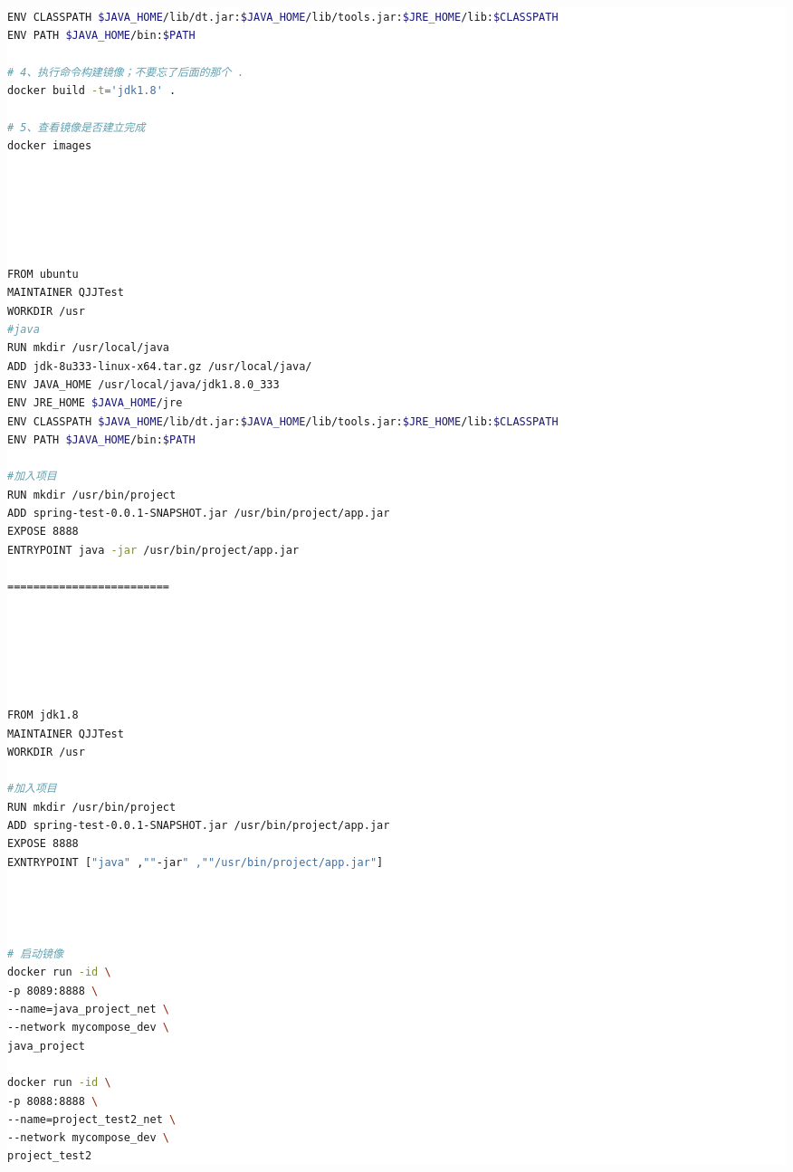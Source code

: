 ```bash
ENV CLASSPATH $JAVA_HOME/lib/dt.jar:$JAVA_HOME/lib/tools.jar:$JRE_HOME/lib:$CLASSPATH 
ENV PATH $JAVA_HOME/bin:$PATH 

# 4、执行命令构建镜像；不要忘了后面的那个 . 
docker build -t='jdk1.8' . 

# 5、查看镜像是否建立完成 
docker images






FROM ubuntu
MAINTAINER QJJTest
WORKDIR /usr 
#java
RUN mkdir /usr/local/java 
ADD jdk-8u333-linux-x64.tar.gz /usr/local/java/ 
ENV JAVA_HOME /usr/local/java/jdk1.8.0_333 
ENV JRE_HOME $JAVA_HOME/jre 
ENV CLASSPATH $JAVA_HOME/lib/dt.jar:$JAVA_HOME/lib/tools.jar:$JRE_HOME/lib:$CLASSPATH 
ENV PATH $JAVA_HOME/bin:$PATH 

#加入项目
RUN mkdir /usr/bin/project
ADD spring-test-0.0.1-SNAPSHOT.jar /usr/bin/project/app.jar
EXPOSE 8888
ENTRYPOINT java -jar /usr/bin/project/app.jar

=========================






FROM jdk1.8
MAINTAINER QJJTest
WORKDIR /usr 

#加入项目
RUN mkdir /usr/bin/project
ADD spring-test-0.0.1-SNAPSHOT.jar /usr/bin/project/app.jar
EXPOSE 8888
EXNTRYPOINT ["java" ,""-jar" ,""/usr/bin/project/app.jar"]




# 启动镜像
docker run -id \
-p 8089:8888 \
--name=java_project_net \
--network mycompose_dev \
java_project

docker run -id \
-p 8088:8888 \
--name=project_test2_net \
--network mycompose_dev \
project_test2
```